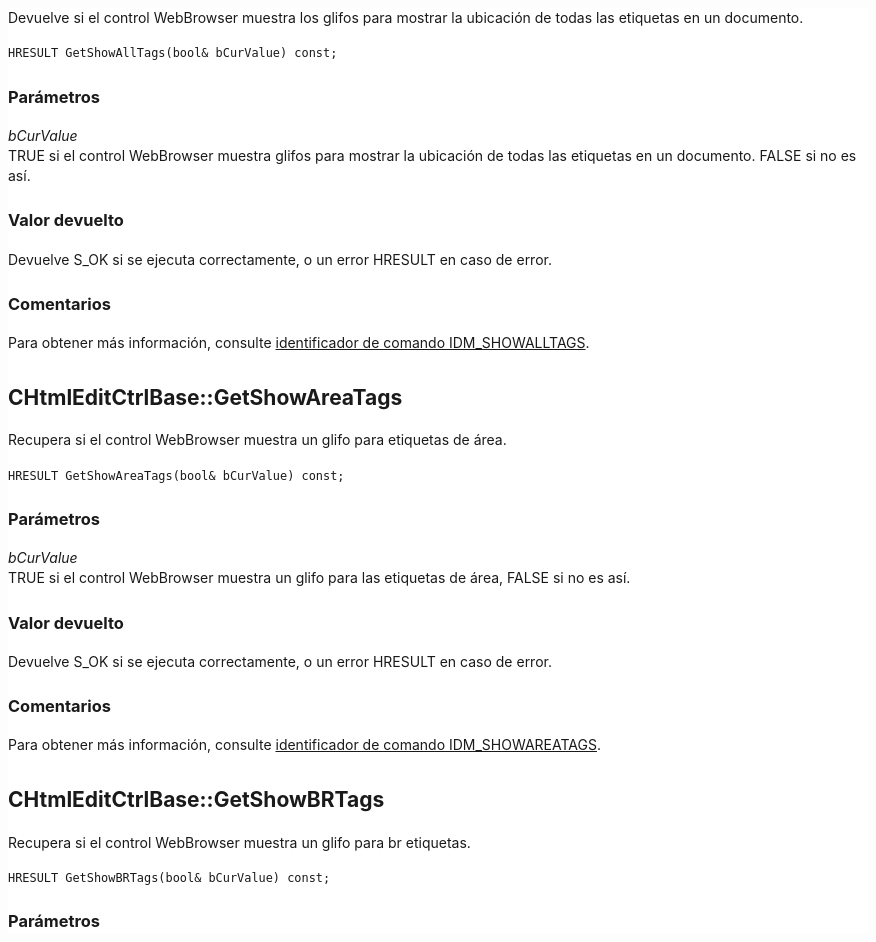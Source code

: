 Devuelve si el control WebBrowser muestra los glifos para mostrar la ubicación de todas las etiquetas en un documento.

```
HRESULT GetShowAllTags(bool& bCurValue) const;
```

### <a name="parameters"></a>Parámetros

*bCurValue*<br/>
TRUE si el control WebBrowser muestra glifos para mostrar la ubicación de todas las etiquetas en un documento. FALSE si no es así.

### <a name="return-value"></a>Valor devuelto

Devuelve S_OK si se ejecuta correctamente, o un error HRESULT en caso de error.

### <a name="remarks"></a>Comentarios

Para obtener más información, consulte [identificador de comando IDM_SHOWALLTAGS](/previous-versions/aa769948\(v=vs.85\)).

##  <a name="getshowareatags"></a>  CHtmlEditCtrlBase::GetShowAreaTags

Recupera si el control WebBrowser muestra un glifo para etiquetas de área.

```
HRESULT GetShowAreaTags(bool& bCurValue) const;
```

### <a name="parameters"></a>Parámetros

*bCurValue*<br/>
TRUE si el control WebBrowser muestra un glifo para las etiquetas de área, FALSE si no es así.

### <a name="return-value"></a>Valor devuelto

Devuelve S_OK si se ejecuta correctamente, o un error HRESULT en caso de error.

### <a name="remarks"></a>Comentarios

Para obtener más información, consulte [identificador de comando IDM_SHOWAREATAGS](/previous-versions/aa769949\(v=vs.85\)).

##  <a name="getshowbrtags"></a>  CHtmlEditCtrlBase::GetShowBRTags

Recupera si el control WebBrowser muestra un glifo para br etiquetas.

```
HRESULT GetShowBRTags(bool& bCurValue) const;
```

### <a name="parameters"></a>Parámetros
